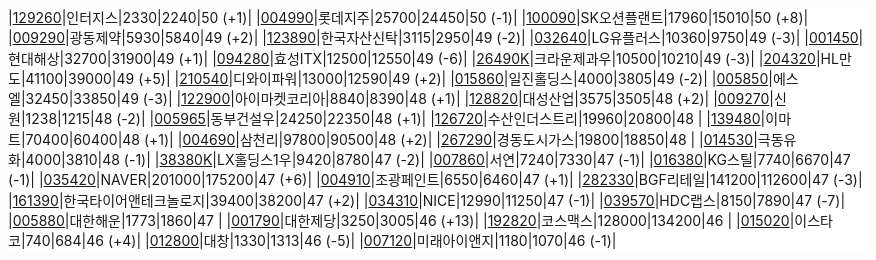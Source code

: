 |[129260](https://finance.daum.net/quotes/A129260)|인터지스|2330|2240|50 (+1)|
|[004990](https://finance.daum.net/quotes/A004990)|롯데지주|25700|24450|50 (-1)|
|[100090](https://finance.daum.net/quotes/A100090)|SK오션플랜트|17960|15010|50 (+8)|
|[009290](https://finance.daum.net/quotes/A009290)|광동제약|5930|5840|49 (+2)|
|[123890](https://finance.daum.net/quotes/A123890)|한국자산신탁|3115|2950|49 (-2)|
|[032640](https://finance.daum.net/quotes/A032640)|LG유플러스|10360|9750|49 (-3)|
|[001450](https://finance.daum.net/quotes/A001450)|현대해상|32700|31900|49 (+1)|
|[094280](https://finance.daum.net/quotes/A094280)|효성ITX|12500|12550|49 (-6)|
|[26490K](https://finance.daum.net/quotes/A26490K)|크라운제과우|10500|10210|49 (-3)|
|[204320](https://finance.daum.net/quotes/A204320)|HL만도|41100|39000|49 (+5)|
|[210540](https://finance.daum.net/quotes/A210540)|디와이파워|13000|12590|49 (+2)|
|[015860](https://finance.daum.net/quotes/A015860)|일진홀딩스|4000|3805|49 (-2)|
|[005850](https://finance.daum.net/quotes/A005850)|에스엘|32450|33850|49 (-3)|
|[122900](https://finance.daum.net/quotes/A122900)|아이마켓코리아|8840|8390|48 (+1)|
|[128820](https://finance.daum.net/quotes/A128820)|대성산업|3575|3505|48 (+2)|
|[009270](https://finance.daum.net/quotes/A009270)|신원|1238|1215|48 (-2)|
|[005965](https://finance.daum.net/quotes/A005965)|동부건설우|24250|22350|48 (+1)|
|[126720](https://finance.daum.net/quotes/A126720)|수산인더스트리|19960|20800|48 |
|[139480](https://finance.daum.net/quotes/A139480)|이마트|70400|60400|48 (+1)|
|[004690](https://finance.daum.net/quotes/A004690)|삼천리|97800|90500|48 (+2)|
|[267290](https://finance.daum.net/quotes/A267290)|경동도시가스|19800|18850|48 |
|[014530](https://finance.daum.net/quotes/A014530)|극동유화|4000|3810|48 (-1)|
|[38380K](https://finance.daum.net/quotes/A38380K)|LX홀딩스1우|9420|8780|47 (-2)|
|[007860](https://finance.daum.net/quotes/A007860)|서연|7240|7330|47 (-1)|
|[016380](https://finance.daum.net/quotes/A016380)|KG스틸|7740|6670|47 (-1)|
|[035420](https://finance.daum.net/quotes/A035420)|NAVER|201000|175200|47 (+6)|
|[004910](https://finance.daum.net/quotes/A004910)|조광페인트|6550|6460|47 (+1)|
|[282330](https://finance.daum.net/quotes/A282330)|BGF리테일|141200|112600|47 (-3)|
|[161390](https://finance.daum.net/quotes/A161390)|한국타이어앤테크놀로지|39400|38200|47 (+2)|
|[034310](https://finance.daum.net/quotes/A034310)|NICE|12990|11250|47 (-1)|
|[039570](https://finance.daum.net/quotes/A039570)|HDC랩스|8150|7890|47 (-7)|
|[005880](https://finance.daum.net/quotes/A005880)|대한해운|1773|1860|47 |
|[001790](https://finance.daum.net/quotes/A001790)|대한제당|3250|3005|46 (+13)|
|[192820](https://finance.daum.net/quotes/A192820)|코스맥스|128000|134200|46 |
|[015020](https://finance.daum.net/quotes/A015020)|이스타코|740|684|46 (+4)|
|[012800](https://finance.daum.net/quotes/A012800)|대창|1330|1313|46 (-5)|
|[007120](https://finance.daum.net/quotes/A007120)|미래아이앤지|1180|1070|46 (-1)|